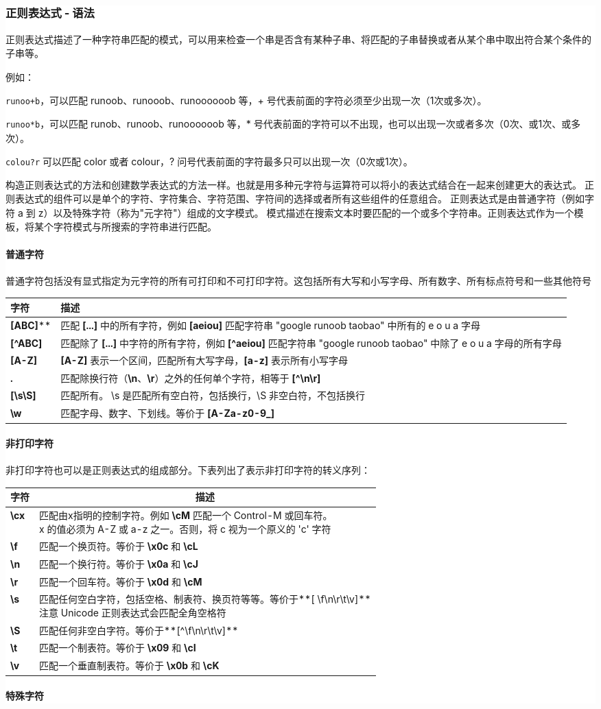 ### 正则表达式 - 语法

正则表达式描述了一种字符串匹配的模式，可以用来检查一个串是否含有某种子串、将匹配的子串替换或者从某个串中取出符合某个条件的子串等。

例如：

`runoo+b`，可以匹配 runoob、runooob、runoooooob 等，+ 号代表前面的字符必须至少出现一次（1次或多次）。

`runoo*b`，可以匹配 runob、runoob、runoooooob 等，* 号代表前面的字符可以不出现，也可以出现一次或者多次（0次、或1次、或多次）。

`colou?r` 可以匹配 color 或者 colour，? 问号代表前面的字符最多只可以出现一次（0次或1次）。

构造正则表达式的方法和创建数学表达式的方法一样。也就是用多种元字符与运算符可以将小的表达式结合在一起来创建更大的表达式。
正则表达式的组件可以是单个的字符、字符集合、字符范围、字符间的选择或者所有这些组件的任意组合。
正则表达式是由普通字符（例如字符 a 到 z）以及特殊字符（称为"元字符"）组成的文字模式。
模式描述在搜索文本时要匹配的一个或多个字符串。正则表达式作为一个模板，将某个字符模式与所搜索的字符串进行匹配。

#### 普通字符

普通字符包括没有显式指定为元字符的所有可打印和不可打印字符。这包括所有大写和小写字母、所有数字、所有标点符号和一些其他符号

| 字符        | 描述                                                         |
| :---------- | :----------------------------------------------------------- |
| **[ABC]**** | 匹配 **[...]** 中的所有字符，例如 **[aeiou]** 匹配字符串 "google runoob taobao" 中所有的 e o u a 字母 |
| **[^ABC]**  | 匹配除了 **[...]** 中字符的所有字符，例如 **[^aeiou]** 匹配字符串 "google runoob taobao" 中除了 e o u a 字母的所有字母 |
| **[A-Z]**   | **[A-Z]** 表示一个区间，匹配所有大写字母，**[a-z]** 表示所有小写字母 |
| **.**       | 匹配除换行符（**\n**、**\r**）之外的任何单个字符，相等于 **[^\n\r]** |
| **[\s\S]**  | 匹配所有。 \s 是匹配所有空白符，包括换行，\S 非空白符，不包括换行 |
| **\w**      | 匹配字母、数字、下划线。等价于 **[A-Za-z0-9_]**              |

#### 非打印字符

非打印字符也可以是正则表达式的组成部分。下表列出了表示非打印字符的转义序列：

| 字符    | 描述                                                         |
| ------- | ------------------------------------------------------------ |
| **\cx** | 匹配由x指明的控制字符。例如 **\cM** 匹配一个 Control-M 或回车符。<br>x 的值必须为 A-Z 或 a-z 之一。否则，将 c 视为一个原义的 'c' 字符 |
| **\f**  | 匹配一个换页符。等价于 **\x0c** 和 **\cL**                   |
| **\n**  | 匹配一个换行符。等价于 **\x0a** 和 **\cJ**                   |
| **\r**  | 匹配一个回车符。等价于 **\x0d** 和 **\cM**                   |
| **\s**  | 匹配任何空白字符，包括空格、制表符、换页符等等。等价于**[ \f\n\r\t\v]**<br>注意 Unicode 正则表达式会匹配全角空格符 |
| **\S**  | 匹配任何非空白字符。等价于**[^\f\n\r\t\v]**                  |
| **\t**  | 匹配一个制表符。等价于 **\x09** 和 **\cI**                   |
| **\v**  | 匹配一个垂直制表符。等价于 **\x0b** 和 **\cK**               |

#### 特殊字符
